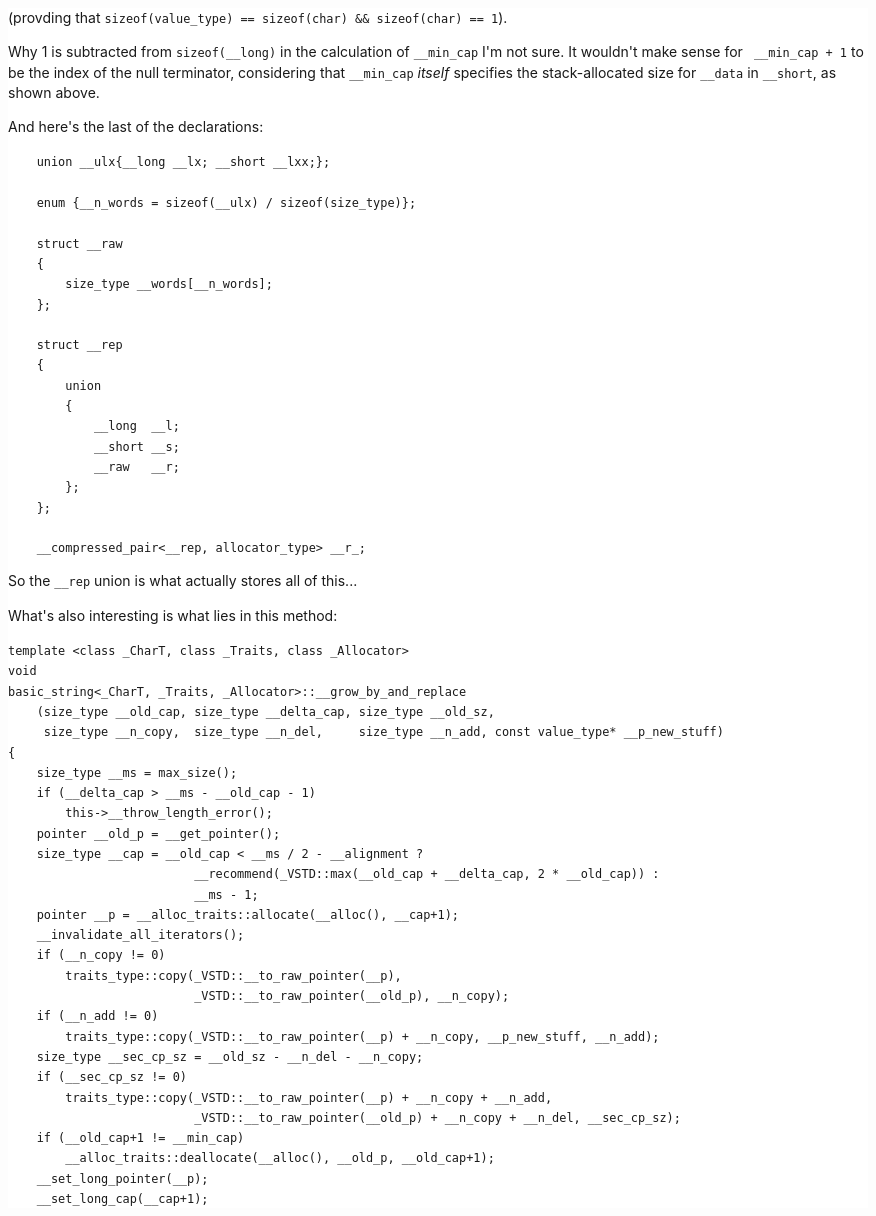 (provding that `sizeof(value_type) == sizeof(char) && sizeof(char) == 1`).

Why 1 is subtracted from `sizeof(__long)` in the calculation of `__min_cap`
I'm not sure. It wouldn't make sense for ` __min_cap + 1` to be the
index of the null terminator, considering that `__min_cap` *itself*
specifies the stack-allocated size for `__data` in `__short`, as shown
above.

And here's the last of the declarations:

```
	union __ulx{__long __lx; __short __lxx;};

    enum {__n_words = sizeof(__ulx) / sizeof(size_type)};

    struct __raw
    {
        size_type __words[__n_words];
    };

    struct __rep
    {
        union
        {
            __long  __l;
            __short __s;
            __raw   __r;
        };
    };

    __compressed_pair<__rep, allocator_type> __r_;
```

So the `__rep` union is what actually stores all of this...

What's also interesting is what lies in this method:

```
template <class _CharT, class _Traits, class _Allocator>
void
basic_string<_CharT, _Traits, _Allocator>::__grow_by_and_replace
    (size_type __old_cap, size_type __delta_cap, size_type __old_sz,
     size_type __n_copy,  size_type __n_del,     size_type __n_add, const value_type* __p_new_stuff)
{
    size_type __ms = max_size();
    if (__delta_cap > __ms - __old_cap - 1)
        this->__throw_length_error();
    pointer __old_p = __get_pointer();
    size_type __cap = __old_cap < __ms / 2 - __alignment ?
                          __recommend(_VSTD::max(__old_cap + __delta_cap, 2 * __old_cap)) :
                          __ms - 1;
    pointer __p = __alloc_traits::allocate(__alloc(), __cap+1);
    __invalidate_all_iterators();
    if (__n_copy != 0)
        traits_type::copy(_VSTD::__to_raw_pointer(__p),
                          _VSTD::__to_raw_pointer(__old_p), __n_copy);
    if (__n_add != 0)
        traits_type::copy(_VSTD::__to_raw_pointer(__p) + __n_copy, __p_new_stuff, __n_add);
    size_type __sec_cp_sz = __old_sz - __n_del - __n_copy;
    if (__sec_cp_sz != 0)
        traits_type::copy(_VSTD::__to_raw_pointer(__p) + __n_copy + __n_add,
                          _VSTD::__to_raw_pointer(__old_p) + __n_copy + __n_del, __sec_cp_sz);
    if (__old_cap+1 != __min_cap)
        __alloc_traits::deallocate(__alloc(), __old_p, __old_cap+1);
    __set_long_pointer(__p);
    __set_long_cap(__cap+1);
```